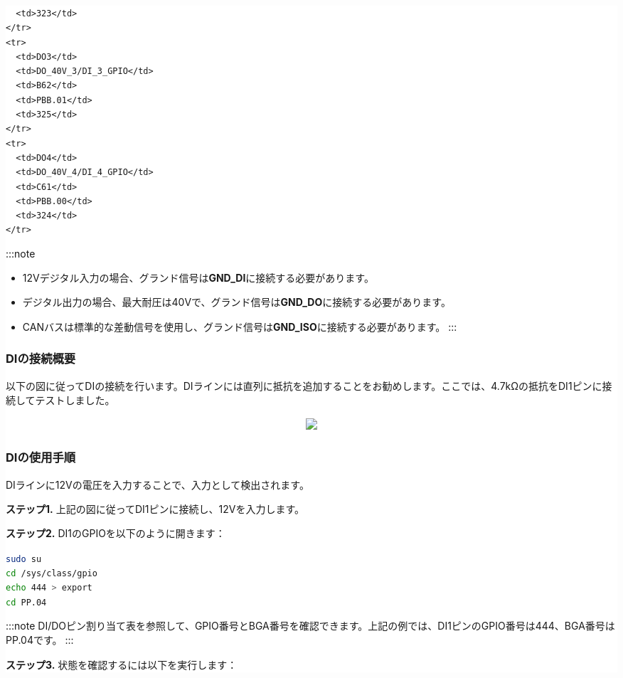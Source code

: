       <td>323</td>
    </tr>
    <tr>
      <td>DO3</td>
      <td>DO_40V_3/DI_3_GPIO</td>
      <td>B62</td>
      <td>PBB.01</td>
      <td>325</td>
    </tr>
    <tr>
      <td>DO4</td>
      <td>DO_40V_4/DI_4_GPIO</td>
      <td>C61</td>
      <td>PBB.00</td>
      <td>324</td>
    </tr>
  </tbody>
</table>

:::note
- 12Vデジタル入力の場合、グランド信号は**GND_DI**に接続する必要があります。

- デジタル出力の場合、最大耐圧は40Vで、グランド信号は**GND_DO**に接続する必要があります。

- CANバスは標準的な差動信号を使用し、グランド信号は**GND_ISO**に接続する必要があります。
:::

### DIの接続概要

以下の図に従ってDIの接続を行います。DIラインには直列に抵抗を追加することをお勧めします。ここでは、4.7kΩの抵抗をDI1ピンに接続してテストしました。

<div align="center">
  <img width ="500" src="https://files.seeedstudio.com/wiki/reComputer-Jetson/J501/dido_di.png"/>
</div>

### DIの使用手順

DIラインに12Vの電圧を入力することで、入力として検出されます。

**ステップ1.** 上記の図に従ってDI1ピンに接続し、12Vを入力します。

**ステップ2.** DI1のGPIOを以下のように開きます：

```bash
sudo su 
cd /sys/class/gpio
echo 444 > export 
cd PP.04
```

:::note
DI/DOピン割り当て表を参照して、GPIO番号とBGA番号を確認できます。上記の例では、DI1ピンのGPIO番号は444、BGA番号はPP.04です。
:::

**ステップ3.** 状態を確認するには以下を実行します：
